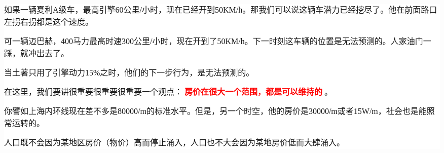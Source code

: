 <span style="font-size:16px;line-height:150%;font-family:楷体">
</span>
</p>
<p style="line-height:150%">
<span style="font-size:16px;line-height:150%;font-family:楷体">
</span>
</p>
<p style="line-height:150%">
<span style="font-size:16px;line-height:150%;font-family:楷体">
          如果一辆夏利A级车，最高引擎60公里/小时，现在已经开到50KM/h。那我们可以说这辆车潜力已经挖尽了。他在前面路口左拐右拐都是这个速度。
         </span>
</p>
<p style="line-height:150%">
<span style="font-size:16px;line-height:150%;font-family:楷体">
          可一辆迈巴赫，400马力最高时速300公里/小时，现在开到了50KM/h。下一时刻这车辆的位置是无法预测的。人家油门一踩，就冲出去了。
         </span>
</p>
<p style="line-height:150%">
<span style="font-size:16px;line-height:150%;font-family:楷体">
          当土著只用了引擎动力15%之时，他们的下一步行为，是无法预测的。
         </span>
</p>
<p style="line-height:150%">
<span style="font-size:16px;line-height:150%;font-family:楷体">
</span>
</p>
<p style="line-height:150%">
<span style="font-size:16px;line-height:150%;font-family:楷体">
</span>
</p>
<p style="line-height:150%">
<span style="font-size:16px;line-height:150%;font-family:楷体">
          在这里，我们要讲很重要很重要很重要一个观点：
          <strong>
<span style="color:red">
            房价在很大一个范围，都是可以维持的
           </span>
</strong>
          。
         </span>
</p>
<p style="line-height:150%">
<span style="font-size:16px;line-height:150%;font-family:楷体">
          你譬如上海内环线现在差不多是80000/m的标准水平。但是，另一个时空，他的房价是30000/m或者15W/m，社会也是能照常运转的。
         </span>
</p>
<p style="line-height:150%">
<span style="font-size:16px;line-height:150%;font-family:楷体">
</span>
</p>
<p style="line-height:150%">
<span style="font-size:16px;line-height:150%;font-family:楷体">
          人口既不会因为某地区房价（物价）高而停止涌入，人口也不大会因为某地房价低而大肆涌入。
         </span>
</p>
<p style="line-height:150%">
<span style="font-size:16px;line-height:150%;font-family:楷体">
</span>
</p>
<p style="line-height:150%">
<span style="font-size:16px;line-height:150%;font-family:楷体">
</span>
</p>
<p style="line-height:150%">